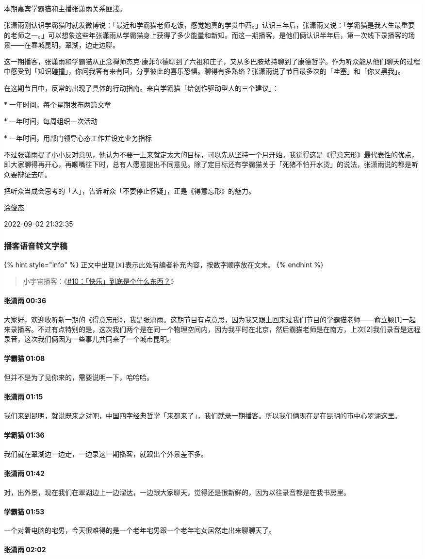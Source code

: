本期嘉宾学霸猫和主播张潇雨关系匪浅。

张潇雨刚认识学霸猫时就发微博说：「最近和学霸猫老师吃饭，感觉她真的学贯中西。」认识三年后，张潇雨又说：「学霸猫是我人生最重要的老师之一。」可以想象这些年张潇雨从学霸猫身上获得了多少能量和新知。而这一期播客，是他们俩认识半年后，第一次线下录播客的场景——在春城昆明，翠湖，边走边聊。

这一期播客，张潇雨和学霸猫从正念禅师杰克·康菲尔德聊到了六祖和庄子，又从多巴胺劫持聊到了康德哲学。作为听众能从他们聊天的过程中感受到「知识碰撞」，你问我答有来有回，分享彼此的喜乐恐惧。聊得有多熟络？张潇雨说了节目最多次的「哇塞」和「你又黑我」。

在这期节目中，反常的出现了具体的行动指南。来自学霸猫「给创作驱动型人的三个建议」：

\* 一年时间，每个星期发布两篇文章

\* 一年时间，每周组织一次活动

\* 一年时间，用部门领导心态工作并设定业务指标

不过张潇雨提了小小反对意见，他认为不要一上来就定太大的目标，可以先从坚持一个月开始。我觉得这是《得意忘形》最代表性的优点，即大家聊得再开心，再顺嘴往下时，总有人愿意提出不同意见。除了定目标还有学霸猫关于「死猪不怕开水烫」的说法，张潇雨说的都是听众要辩证去听。

把听众当成会思考的「人」，告诉听众「不要停止怀疑」，正是《得意忘形》的魅力。

[涂俊杰](https://mp.weixin.qq.com/s/drVv4RTNtnyD2g0tpmOCqQ)

2022-09-02 21:32:35



### 播客语音转文字稿

{% hint style="info" %}
正文中出现`[X]`表示此处有编者补充内容，按数字顺序放在文末。
{% endhint %}

> 小宇宙播客：《[#10：「快乐」到底是个什么东西？](https://www.xiaoyuzhoufm.com/episode/5e74543a418a84a046c4e5a6)》

#### 张潇雨 00:36

大家好，欢迎收听新一期的《得意忘形》，我是张潇雨。这期节目有点意思，因为我又跟上回来过我们节目的学霸猫老师——俞立颖\[1]一起来录播客。不过有点特别的是，这次我们两个是在同一个物理空间内，因为我平时在北京，然后霸猫老师是在南方，上次\[2]我们录音是远程录音，这次我们俩因为一些事儿共同来了一个城市昆明。

#### 学霸猫 01:08

但并不是为了见你来的，需要说明一下，哈哈哈。

#### 张潇雨 01:15

我们来到昆明，就说既来之对吧，中国四字经典哲学「来都来了」，我们就录一期播客。所以我们俩现在是在昆明的市中心翠湖这里。

#### 学霸猫 01:36

我们就在翠湖边一边走，一边录这一期播客，就跟出个外景差不多。

#### 张潇雨 01:42

对，出外景，现在我们在翠湖边上一边溜达，一边跟大家聊天，觉得还是很新鲜的，因为以往录音都是在我书房里。

#### 学霸猫 01:53

一个对着电脑的宅男，今天很难得的是一个老年宅男跟一个老年宅女居然走出来聊聊天了。

#### 张潇雨 02:02
